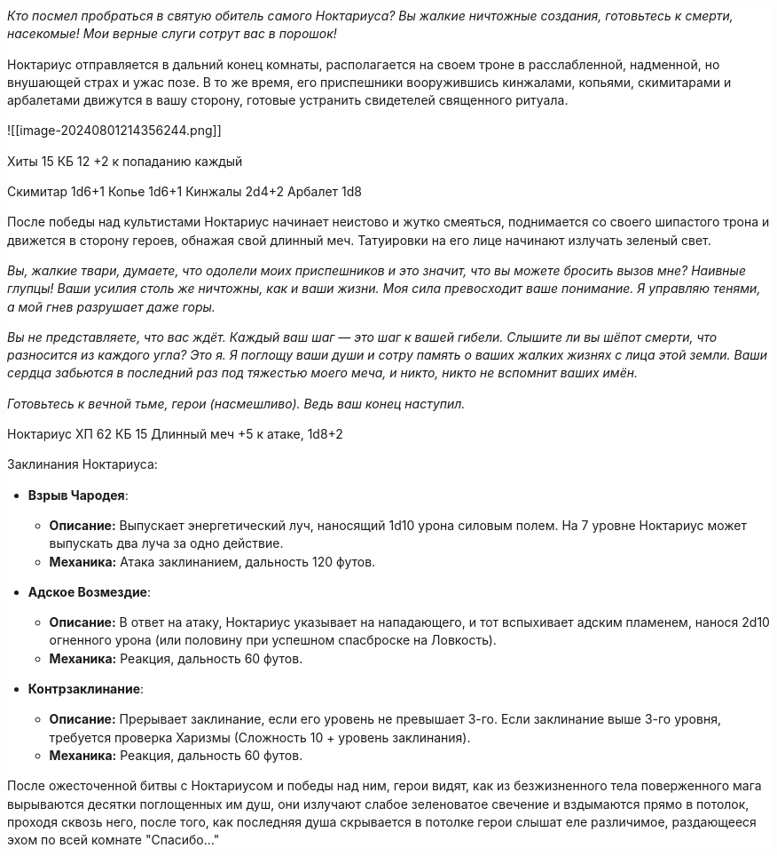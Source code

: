*Кто посмел пробраться в святую обитель самого Ноктариуса? Вы жалкие ничтожные создания, готовьтесь к смерти, насекомые! Мои верные слуги сотрут вас в порошок!*

Ноктариус отправляется в дальний конец комнаты, располагается на своем троне в расслабленной, надменной, но внушающей страх и ужас позе. В то же время, его приспешники вооружившись кинжалами, копьями, скимитарами и арбалетами движутся в вашу сторону, готовые устранить свидетелей священного ритуала.

![[image-20240801214356244.png]]

Хиты 15
КБ 12
+2 к попаданию каждый

Скимитар 1d6+1
Копье 1d6+1
Кинжалы 2d4+2
Арбалет 1d8


После победы над культистами Ноктариус начинает неистово и жутко смеяться, поднимается со своего шипастого трона и движется в сторону героев, обнажая свой длинный меч. Татуировки на его лице начинают излучать зеленый свет. 

*Вы, жалкие твари, думаете, что одолели моих приспешников и это значит, что вы можете бросить вызов мне? Наивные глупцы! Ваши усилия столь же ничтожны, как и ваши жизни. Моя сила превосходит ваше понимание. Я управляю тенями, а мой гнев разрушает даже горы.*

*Вы не представляете, что вас ждёт. Каждый ваш шаг — это шаг к вашей гибели. Слышите ли вы шёпот смерти, что разносится из каждого угла? Это я. Я поглощу ваши души и сотру память о ваших жалких жизнях с лица этой земли. Ваши сердца забьются в последний раз под тяжестью моего меча, и никто, никто не вспомнит ваших имён.*

*Готовьтесь к вечной тьме, герои (насмешливо). Ведь ваш конец наступил.*

Ноктариус
ХП 62
КБ 15
Длинный меч +5 к атаке, 1d8+2

Заклинания Ноктариуса:
- **Взрыв Чародея**:
    
    - **Описание:** Выпускает энергетический луч, наносящий 1d10 урона силовым полем. На 7 уровне Ноктариус может выпускать два луча за одно действие.
    - **Механика:** Атака заклинанием, дальность 120 футов.
- **Адское Возмездие**:
    
    - **Описание:** В ответ на атаку, Ноктариус указывает на нападающего, и тот вспыхивает адским пламенем, нанося 2d10 огненного урона (или половину при успешном спасброске на Ловкость).
    - **Механика:** Реакция, дальность 60 футов.
- **Контрзаклинание**:
    
    - **Описание:** Прерывает заклинание, если его уровень не превышает 3-го. Если заклинание выше 3-го уровня, требуется проверка Харизмы (Сложность 10 + уровень заклинания).
    - **Механика:** Реакция, дальность 60 футов.

После ожесточенной битвы с Ноктариусом и победы над ним, герои видят, как из безжизненного тела поверженного мага вырываются десятки поглощенных им душ, они излучают слабое зеленоватое свечение и вздымаются прямо в потолок, проходя сквозь него, после того, как последняя душа скрывается в потолке герои слышат еле различимое, раздающееся эхом по всей комнате "Спасибо..."
